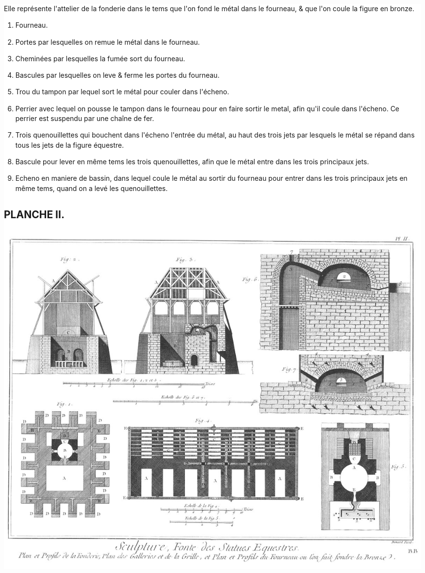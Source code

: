 Elle représente l'attelier de la fonderie dans le tems que l'on fond le métal dans le fourneau, & que l'on coule la figure en bronze.

1. Fourneau.

2. Portes par lesquelles on remue le métal dans le fourneau.

3. Cheminées par lesquelles la fumée sort du fourneau.

4. Bascules par lesquelles on leve & ferme les portes du fourneau.

5. Trou du tampon par lequel sort le métal pour couler dans l'écheno.

6. Perrier avec lequel on pousse le tampon dans le fourneau pour en faire sortir le metal, afin qu'il coule dans l'écheno. Ce perrier est suspendu par une chaîne de fer.

7. Trois quenouillettes qui bouchent dans l'écheno l'entrée du métal, au haut des trois jets par lesquels le métal se répand dans tous les jets de la figure équestre.

8. Bascule pour lever en même tems les trois quenouillettes, afin que le métal entre dans les trois principaux jets.

9. Echeno en maniere de bassin, dans lequel coule le métal au sortir du fourneau pour entrer dans les trois principaux jets en même tems, quand on a levé les quenouillettes.


PLANCHE II.
-----------

[![Planche 2](Planche_2.jpeg)](Planche_2.jpeg)
